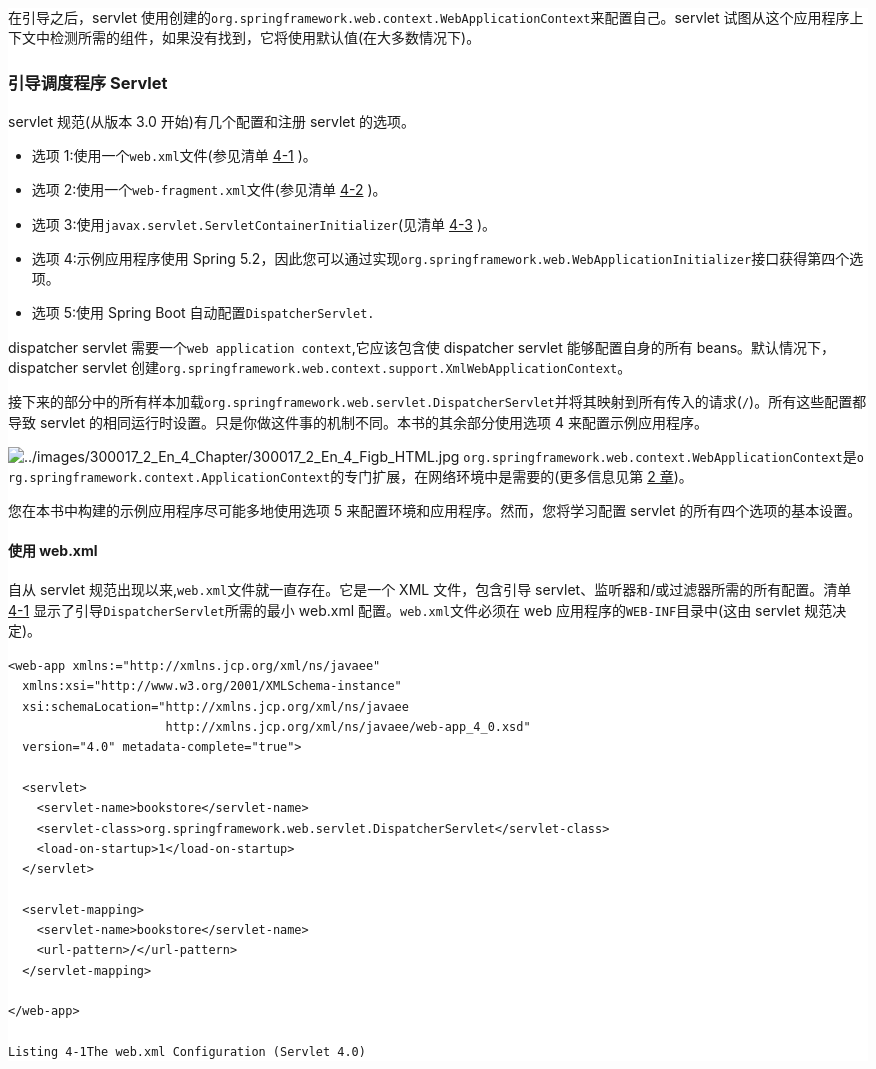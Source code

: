 在引导之后，servlet 使用创建的`org.springframework.web.context.WebApplicationContext`来配置自己。servlet 试图从这个应用程序上下文中检测所需的组件，如果没有找到，它将使用默认值(在大多数情况下)。

### 引导调度程序 Servlet

servlet 规范(从版本 3.0 开始)有几个配置和注册 servlet 的选项。

*   选项 1:使用一个`web.xml`文件(参见清单 [4-1](#PC1) )。

*   选项 2:使用一个`web-fragment.xml`文件(参见清单 [4-2](#PC2) )。

*   选项 3:使用`javax.servlet.ServletContainerInitializer`(见清单 [4-3](#PC3) )。

*   选项 4:示例应用程序使用 Spring 5.2，因此您可以通过实现`org.springframework.web.WebApplicationInitializer`接口获得第四个选项。

*   选项 5:使用 Spring Boot 自动配置`DispatcherServlet.`

dispatcher servlet 需要一个`web application context`,它应该包含使 dispatcher servlet 能够配置自身的所有 beans。默认情况下，dispatcher servlet 创建`org.springframework.web.context.support.XmlWebApplicationContext`。

接下来的部分中的所有样本加载`org.springframework.web.servlet.DispatcherServlet`并将其映射到所有传入的请求(`/`)。所有这些配置都导致 servlet 的相同运行时设置。只是你做这件事的机制不同。本书的其余部分使用选项 4 来配置示例应用程序。

![../images/300017_2_En_4_Chapter/300017_2_En_4_Figb_HTML.jpg](../images/300017_2_En_4_Chapter/300017_2_En_4_Figb_HTML.jpg) `org.springframework.web.context.WebApplicationContext`是`org.springframework.context.ApplicationContext`的专门扩展，在网络环境中是需要的(更多信息见第 [2 章](02.html))。

您在本书中构建的示例应用程序尽可能多地使用选项 5 来配置环境和应用程序。然而，您将学习配置 servlet 的所有四个选项的基本设置。

#### 使用 web.xml

自从 servlet 规范出现以来,`web.xml`文件就一直存在。它是一个 XML 文件，包含引导 servlet、监听器和/或过滤器所需的所有配置。清单 [4-1](#PC1) 显示了引导`DispatcherServlet`所需的最小 web.xml 配置。`web.xml`文件必须在 web 应用程序的`WEB-INF`目录中(这由 servlet 规范决定)。

```
<web-app xmlns:="http://xmlns.jcp.org/xml/ns/javaee"
  xmlns:xsi="http://www.w3.org/2001/XMLSchema-instance"
  xsi:schemaLocation="http://xmlns.jcp.org/xml/ns/javaee
                      http://xmlns.jcp.org/xml/ns/javaee/web-app_4_0.xsd"
  version="4.0" metadata-complete="true">

  <servlet>
    <servlet-name>bookstore</servlet-name>
    <servlet-class>org.springframework.web.servlet.DispatcherServlet</servlet-class>
    <load-on-startup>1</load-on-startup>
  </servlet>

  <servlet-mapping>
    <servlet-name>bookstore</servlet-name>
    <url-pattern>/</url-pattern>
  </servlet-mapping>

</web-app>

Listing 4-1The web.xml Configuration (Servlet 4.0)

```
